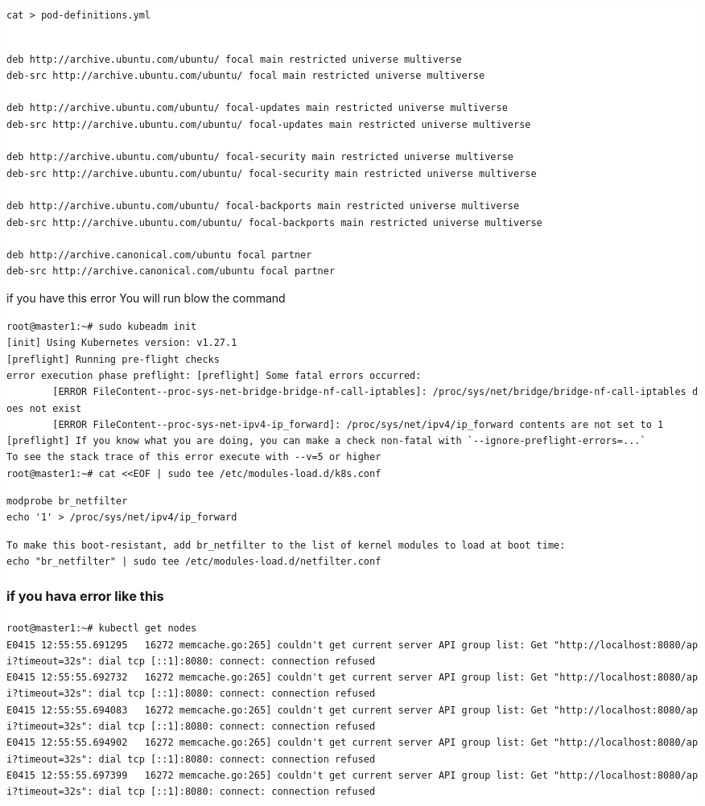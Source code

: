 

```
cat > pod-definitions.yml
```

```

deb http://archive.ubuntu.com/ubuntu/ focal main restricted universe multiverse
deb-src http://archive.ubuntu.com/ubuntu/ focal main restricted universe multiverse

deb http://archive.ubuntu.com/ubuntu/ focal-updates main restricted universe multiverse
deb-src http://archive.ubuntu.com/ubuntu/ focal-updates main restricted universe multiverse

deb http://archive.ubuntu.com/ubuntu/ focal-security main restricted universe multiverse
deb-src http://archive.ubuntu.com/ubuntu/ focal-security main restricted universe multiverse

deb http://archive.ubuntu.com/ubuntu/ focal-backports main restricted universe multiverse
deb-src http://archive.ubuntu.com/ubuntu/ focal-backports main restricted universe multiverse

deb http://archive.canonical.com/ubuntu focal partner
deb-src http://archive.canonical.com/ubuntu focal partner
```

if you have this error You will run blow the command
```
root@master1:~# sudo kubeadm init
[init] Using Kubernetes version: v1.27.1
[preflight] Running pre-flight checks
error execution phase preflight: [preflight] Some fatal errors occurred:
        [ERROR FileContent--proc-sys-net-bridge-bridge-nf-call-iptables]: /proc/sys/net/bridge/bridge-nf-call-iptables does not exist
        [ERROR FileContent--proc-sys-net-ipv4-ip_forward]: /proc/sys/net/ipv4/ip_forward contents are not set to 1
[preflight] If you know what you are doing, you can make a check non-fatal with `--ignore-preflight-errors=...`
To see the stack trace of this error execute with --v=5 or higher
root@master1:~# cat <<EOF | sudo tee /etc/modules-load.d/k8s.conf

```
```
modprobe br_netfilter
echo '1' > /proc/sys/net/ipv4/ip_forward
```
```
To make this boot-resistant, add br_netfilter to the list of kernel modules to load at boot time:
echo "br_netfilter" | sudo tee /etc/modules-load.d/netfilter.conf
```

### if you hava error like this
```
root@master1:~# kubectl get nodes
E0415 12:55:55.691295   16272 memcache.go:265] couldn't get current server API group list: Get "http://localhost:8080/api?timeout=32s": dial tcp [::1]:8080: connect: connection refused
E0415 12:55:55.692732   16272 memcache.go:265] couldn't get current server API group list: Get "http://localhost:8080/api?timeout=32s": dial tcp [::1]:8080: connect: connection refused
E0415 12:55:55.694083   16272 memcache.go:265] couldn't get current server API group list: Get "http://localhost:8080/api?timeout=32s": dial tcp [::1]:8080: connect: connection refused
E0415 12:55:55.694902   16272 memcache.go:265] couldn't get current server API group list: Get "http://localhost:8080/api?timeout=32s": dial tcp [::1]:8080: connect: connection refused
E0415 12:55:55.697399   16272 memcache.go:265] couldn't get current server API group list: Get "http://localhost:8080/api?timeout=32s": dial tcp [::1]:8080: connect: connection refused

```

